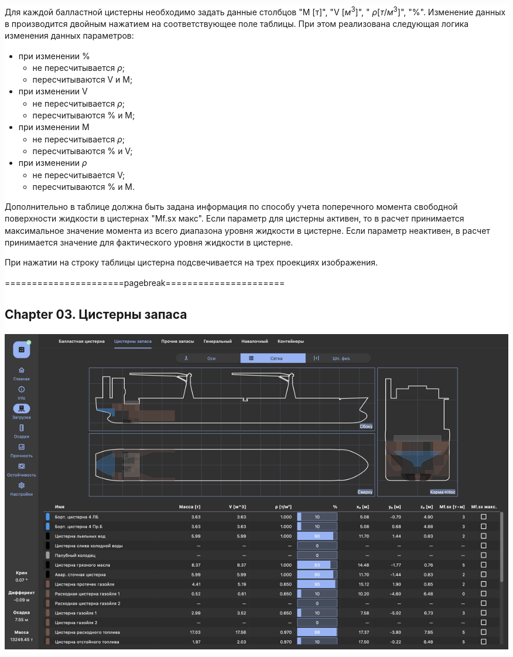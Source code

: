 Для каждой балластной цистерны  необходимо задать данные столбцов "М [т]", "V $[м^3]$", " $\rho [т/м^3]$", "%". Изменение данных в производится двойным нажатием на соответствующее поле таблицы. При этом реализована следующая логика изменения данных параметров:
- при изменении %
  - не пересчитывается $\rho$;
  - пересчитываются V и М;
- при изменении V
  - не пересчитывается $\rho$;
  - пересчитываются % и M;
- при изменении M 
  - не пересчитывается $\rho$;
  - пересчитываются % и V;
- при изменении $\rho$
  - не пересчитывается V;
  - пересчитываются % и M.

Дополнительно в таблице должна быть задана информация по способу учета поперечного момента свободной поверхности жидкости в цистернах "Mf.sx макс". Если параметр для цистерны активен, то в расчет принимается максимальное значение момента из всего диапазона уровня жидкости в цистерне. Если параметр неактивен, в расчет принимается значение для фактического уровня жидкости в цистерне.

При нажатии на строку таблицы цистерна подсвечивается на трех проекциях изображения.

======================pagebreak======================



## Chapter 03. Цистерны запаса

![Общий вид вкладки "Цистерны запаса"](/assets/image/program_sheets/ru/sheet05_loading/tab03_storeTanks/storeTanks.png "Общий вид страницы 'Цистерны запаса'")
